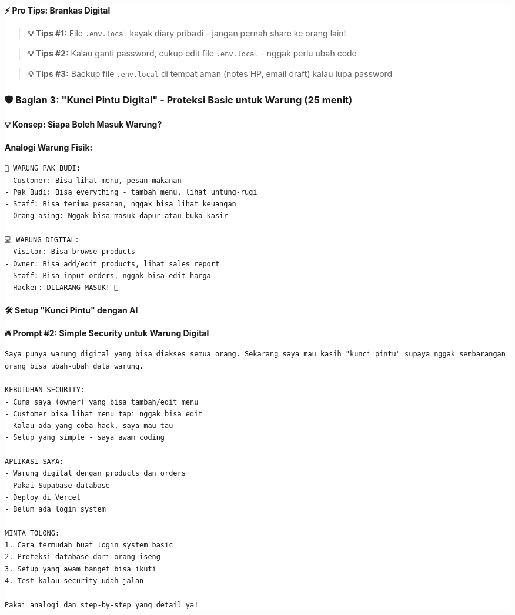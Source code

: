 #### ⚡ Pro Tips: Brankas Digital

> **💡 Tips #1:** File `.env.local` kayak diary pribadi - jangan pernah share ke orang lain!

> **💡 Tips #2:** Kalau ganti password, cukup edit file `.env.local` - nggak perlu ubah code

> **💡 Tips #3:** Backup file `.env.local` di tempat aman (notes HP, email draft) kalau lupa password

### 🛡️ **Bagian 3: "Kunci Pintu Digital" - Proteksi Basic untuk Warung (25 menit)**

#### 💡 Konsep: Siapa Boleh Masuk Warung?

**Analogi Warung Fisik:**
```
🏪 WARUNG PAK BUDI:
- Customer: Bisa lihat menu, pesan makanan
- Pak Budi: Bisa everything - tambah menu, lihat untung-rugi  
- Staff: Bisa terima pesanan, nggak bisa lihat keuangan
- Orang asing: Nggak bisa masuk dapur atau buka kasir

💻 WARUNG DIGITAL:
- Visitor: Bisa browse products  
- Owner: Bisa add/edit products, lihat sales report
- Staff: Bisa input orders, nggak bisa edit harga
- Hacker: DILARANG MASUK! 🚫
```

#### 🛠️ Setup "Kunci Pintu" dengan AI

**🔥 Prompt #2: Simple Security untuk Warung Digital**
```
Saya punya warung digital yang bisa diakses semua orang. Sekarang saya mau kasih "kunci pintu" supaya nggak sembarangan orang bisa ubah-ubah data warung.

KEBUTUHAN SECURITY:
- Cuma saya (owner) yang bisa tambah/edit menu
- Customer bisa lihat menu tapi nggak bisa edit
- Kalau ada yang coba hack, saya mau tau
- Setup yang simple - saya awam coding

APLIKASI SAYA:
- Warung digital dengan products dan orders
- Pakai Supabase database
- Deploy di Vercel
- Belum ada login system

MINTA TOLONG:
1. Cara termudah buat login system basic
2. Proteksi database dari orang iseng
3. Setup yang awam banget bisa ikuti
4. Test kalau security udah jalan

Pakai analogi dan step-by-step yang detail ya!
```
